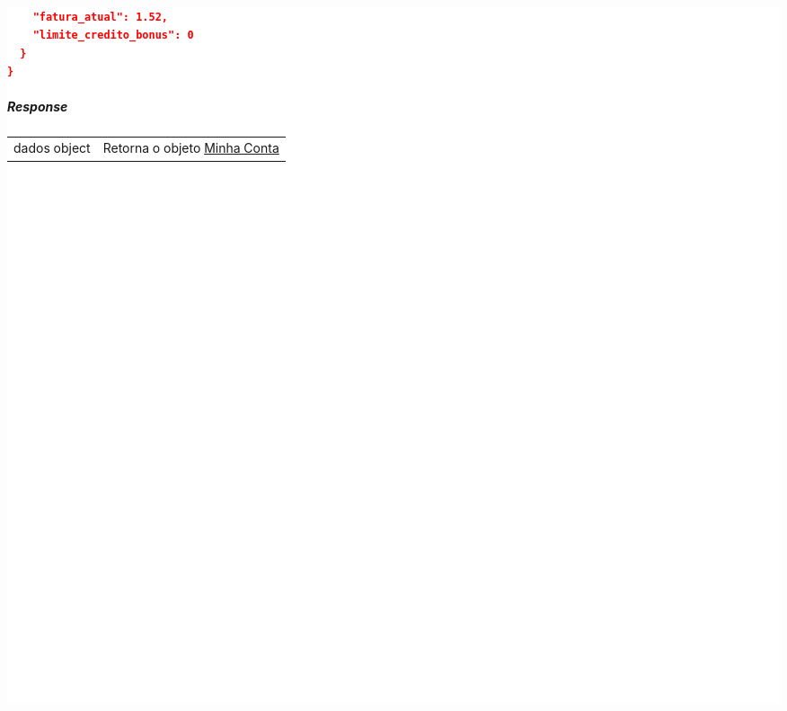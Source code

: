 ```json
    "fatura_atual": 1.52,
    "limite_credito_bonus": 0
  }
}
```

##### Response

<table class="table-parameters">
    <tbody>
        <tr>
            <td>
                dados
                <span class="attribute">object</span>
            </td>
            <td>
                Retorna o objeto <a href="#objeto-minha-conta">Minha Conta</a>
             </td>
        </tr>
    </tbody>
</table>

<br>
<br>
<br>
<br>
<br>
<br>
<br>
<br>
<br>
<br>
<br>
<br>
<br>
<br>
<br>
<br>
<br>
<br>
<br>
<br>
<br>
<br>
<br>
<br>
<br>
<br>
<br>
<br>
<br>
